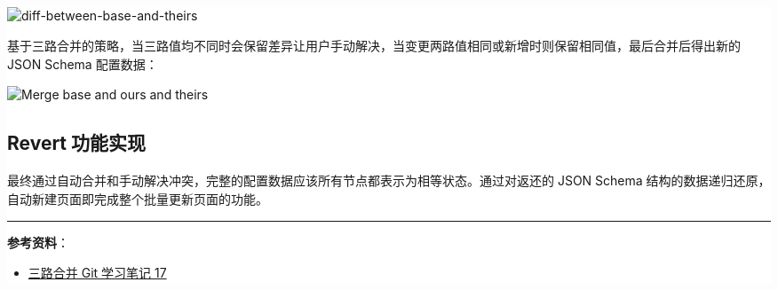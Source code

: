 ![diff-between-base-and-theirs](http://img.mrsingsing.com/diff-between-base-and-theirs.jpg)

基于三路合并的策略，当三路值均不同时会保留差异让用户手动解决，当变更两路值相同或新增时则保留相同值，最后合并后得出新的 JSON Schema 配置数据：

![Merge base and ours and theirs](http://img.mrsingsing.com/diff-tool-merge-base-ours-and-theirs.jpeg)

## Revert 功能实现

最终通过自动合并和手动解决冲突，完整的配置数据应该所有节点都表示为相等状态。通过对返还的 JSON Schema 结构的数据递归还原，自动新建页面即完成整个批量更新页面的功能。

---

**参考资料**：

- [三路合并 Git 学习笔记 17](https://blog.csdn.net/longintchar/article/details/83049840)
